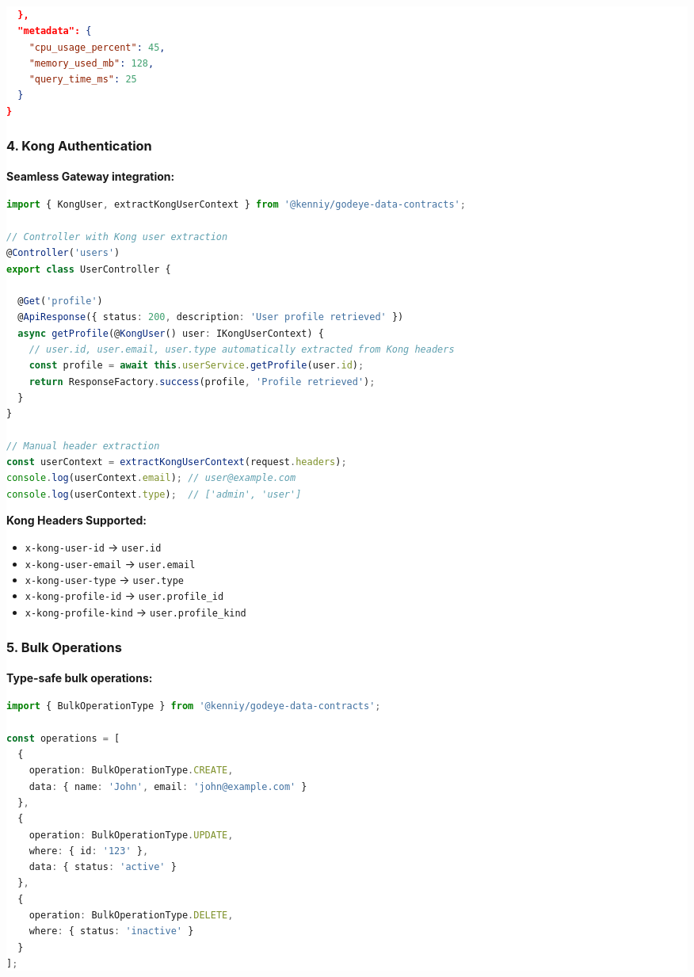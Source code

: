```json
  },
  "metadata": {
    "cpu_usage_percent": 45,
    "memory_used_mb": 128,
    "query_time_ms": 25
  }
}
```

### 4. Kong Authentication

**Seamless Gateway integration:**

```typescript
import { KongUser, extractKongUserContext } from '@kenniy/godeye-data-contracts';

// Controller with Kong user extraction
@Controller('users')
export class UserController {

  @Get('profile')
  @ApiResponse({ status: 200, description: 'User profile retrieved' })
  async getProfile(@KongUser() user: IKongUserContext) {
    // user.id, user.email, user.type automatically extracted from Kong headers
    const profile = await this.userService.getProfile(user.id);
    return ResponseFactory.success(profile, 'Profile retrieved');
  }
}

// Manual header extraction
const userContext = extractKongUserContext(request.headers);
console.log(userContext.email); // user@example.com
console.log(userContext.type);  // ['admin', 'user']
```

**Kong Headers Supported:**

- `x-kong-user-id` → `user.id`
- `x-kong-user-email` → `user.email`
- `x-kong-user-type` → `user.type`
- `x-kong-profile-id` → `user.profile_id`
- `x-kong-profile-kind` → `user.profile_kind`

### 5. Bulk Operations

**Type-safe bulk operations:**

```typescript
import { BulkOperationType } from '@kenniy/godeye-data-contracts';

const operations = [
  {
    operation: BulkOperationType.CREATE,
    data: { name: 'John', email: 'john@example.com' }
  },
  {
    operation: BulkOperationType.UPDATE,
    where: { id: '123' },
    data: { status: 'active' }
  },
  {
    operation: BulkOperationType.DELETE,
    where: { status: 'inactive' }
  }
];

```